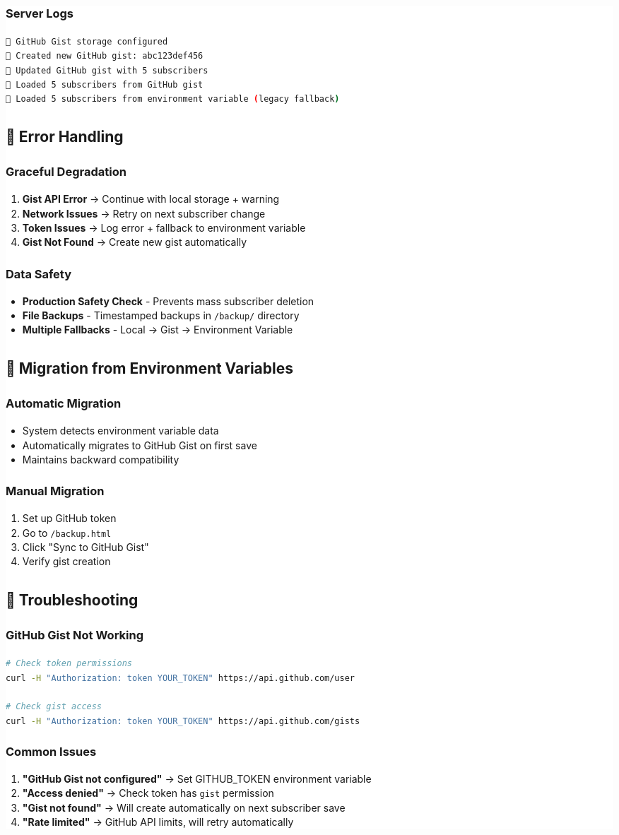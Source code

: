 ### **Server Logs**
```bash
📧 GitHub Gist storage configured
📧 Created new GitHub gist: abc123def456
📧 Updated GitHub gist with 5 subscribers
📧 Loaded 5 subscribers from GitHub gist
📧 Loaded 5 subscribers from environment variable (legacy fallback)
```

## 🚨 **Error Handling**

### **Graceful Degradation**
1. **Gist API Error** → Continue with local storage + warning
2. **Network Issues** → Retry on next subscriber change
3. **Token Issues** → Log error + fallback to environment variable
4. **Gist Not Found** → Create new gist automatically

### **Data Safety**
- **Production Safety Check** - Prevents mass subscriber deletion
- **File Backups** - Timestamped backups in `/backup/` directory
- **Multiple Fallbacks** - Local → Gist → Environment Variable

## 🔄 **Migration from Environment Variables**

### **Automatic Migration**
- System detects environment variable data
- Automatically migrates to GitHub Gist on first save
- Maintains backward compatibility

### **Manual Migration**
1. Set up GitHub token
2. Go to `/backup.html`
3. Click "Sync to GitHub Gist"
4. Verify gist creation

## 🐛 **Troubleshooting**

### **GitHub Gist Not Working**
```bash
# Check token permissions
curl -H "Authorization: token YOUR_TOKEN" https://api.github.com/user

# Check gist access
curl -H "Authorization: token YOUR_TOKEN" https://api.github.com/gists
```

### **Common Issues**
1. **"GitHub Gist not configured"** → Set GITHUB_TOKEN environment variable
2. **"Access denied"** → Check token has `gist` permission
3. **"Gist not found"** → Will create automatically on next subscriber save
4. **"Rate limited"** → GitHub API limits, will retry automatically
